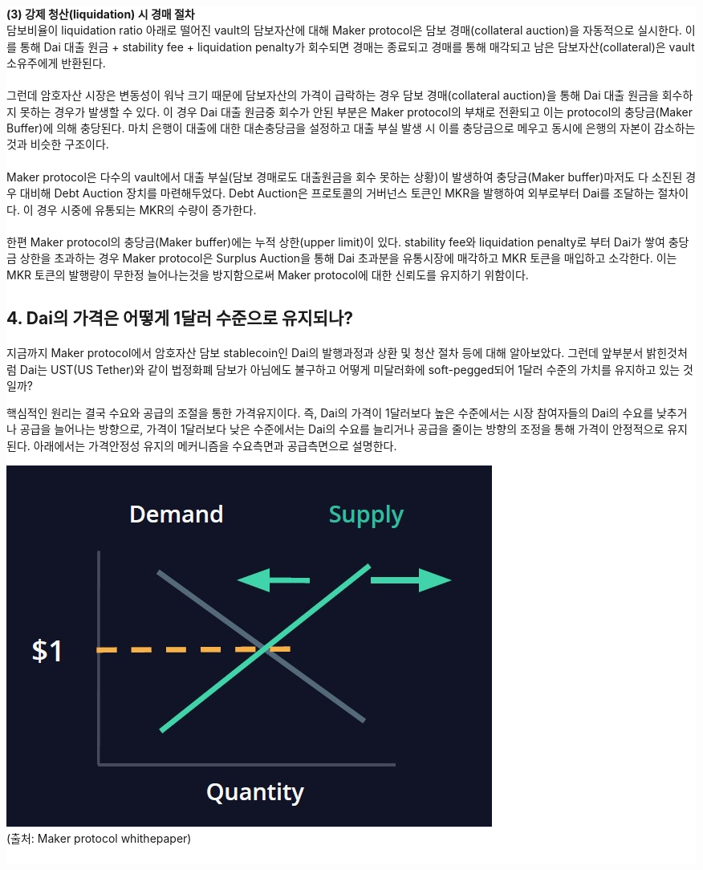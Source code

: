 **(3) 강제 청산(liquidation) 시 경매 절차**
<br>
담보비율이 liquidation ratio 아래로 떨어진 vault의 담보자산에 대해 Maker protocol은 담보 경매(collateral auction)을 자동적으로 실시한다. 이를 통해 Dai 대출 원금 + stability fee + liquidation penalty가 회수되면 경매는 종료되고 경매를 통해 매각되고 남은 담보자산(collateral)은 vault 소유주에게 반환된다.  
<br>
그런데 암호자산 시장은 변동성이 워낙 크기 때문에 담보자산의 가격이 급락하는 경우 담보 경매(collateral auction)을 통해 Dai 대출 원금을 회수하지 못하는 경우가 발생할 수 있다. 이 경우 Dai 대출 원금중 회수가 안된 부분은 Maker protocol의 부채로 전환되고 이는 protocol의 충당금(Maker Buffer)에 의해 충당된다. 마치 은행이 대출에 대한 대손충당금을 설정하고 대출 부실 발생 시 이를 충당금으로 메우고 동시에 은행의 자본이 감소하는 것과 비슷한 구조이다.       
<br>
Maker protocol은 다수의 vault에서 대출 부실(담보 경매로도 대출원금을 회수 못하는 상황)이 발생하여 충당금(Maker buffer)마저도 다 소진된 경우 대비해 Debt Auction 장치를 마련해두었다. Debt Auction은 프로토콜의 거버넌스 토큰인 MKR을 발행하여 외부로부터 Dai를 조달하는 절차이다. 이 경우 시중에 유통되는 MKR의 수량이 증가한다.  
<br>
한편 Maker protocol의 충당금(Maker buffer)에는 누적 상한(upper limit)이 있다. stability fee와 liquidation penalty로 부터 Dai가 쌓여 충당금 상한을 초과하는 경우 Maker protocol은 Surplus Auction을 통해 Dai 초과분을 유통시장에 매각하고 MKR 토큰을 매입하고 소각한다. 이는 MKR 토큰의 발행량이 무한정 늘어나는것을 방지함으로써 Maker protocol에 대한 신뢰도를 유지하기 위함이다.   

## 4. Dai의 가격은 어떻게 1달러 수준으로 유지되나?     

지금까지 Maker protocol에서 암호자산 담보 stablecoin인 Dai의 발행과정과 상환 및 청산 절차 등에 대해 알아보았다. 그런데 앞부분서 밝힌것처럼 Dai는 UST(US Tether)와 같이 법정화폐 담보가 아님에도 불구하고 어떻게 미달러화에 soft-pegged되어 1달러 수준의 가치를 유지하고 있는 것일까?

핵심적인 원리는 결국 수요와 공급의 조절을 통한 가격유지이다. 즉, Dai의 가격이 1달러보다 높은 수준에서는 시장 참여자들의 Dai의 수요를 낮추거나 공급을 늘어나는 방향으로, 가격이 1달러보다 낮은 수준에서는 Dai의 수요를 늘리거나 공급을 줄이는 방향의 조정을 통해 가격이 안정적으로 유지된다. 아래에서는 가격안정성 유지의 메커니즘을 수요측면과 공급측면으로 설명한다.

![](https://github.com/dswcrispr/dswcrispr.github.io/blob/master/assets/images/demand_supply.jpg?raw=true)  
(출처: Maker protocol whithepaper)  
<br>
